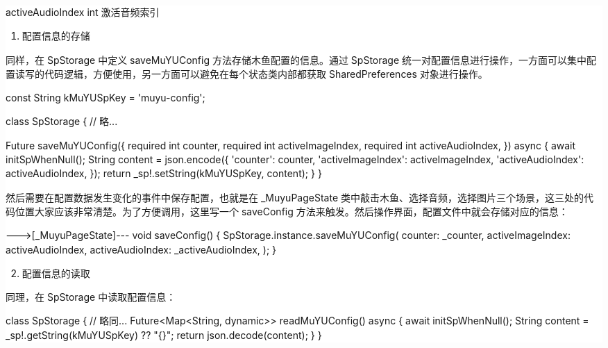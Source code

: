 activeAudioIndex
int
激活音频索引




1. 配置信息的存储

同样，在 SpStorage 中定义 saveMuYUConfig 方法存储木鱼配置的信息。通过 SpStorage 统一对配置信息进行操作，一方面可以集中配置读写的代码逻辑，方便使用，另一方面可以避免在每个状态类内部都获取 SharedPreferences 对象进行操作。

const String kMuYUSpKey = 'muyu-config';

class SpStorage {
  // 略...

  Future<bool> saveMuYUConfig({
    required int counter,
    required int activeImageIndex,
    required int activeAudioIndex,
  }) async {
    await initSpWhenNull();
    String content = json.encode({
      'counter': counter,
      'activeImageIndex': activeImageIndex,
      'activeAudioIndex': activeAudioIndex,
    });
    return _sp!.setString(kMuYUSpKey, content);
  }
}


然后需要在配置数据发生变化的事件中保存配置，也就是在 _MuyuPageState 类中敲击木鱼、选择音频，选择图片三个场景，这三处的代码位置大家应该非常清楚。为了方便调用，这里写一个 saveConfig 方法来触发。然后操作界面，配置文件中就会存储对应的信息：



--->[_MuyuPageState]---
void saveConfig() {
  SpStorage.instance.saveMuYUConfig(
    counter: _counter,
    activeImageIndex: activeAudioIndex,
    activeAudioIndex: _activeAudioIndex,
  );
}




2. 配置信息的读取

同理，在 SpStorage 中读取配置信息：

class SpStorage {
  // 略同...
  Future<Map<String, dynamic>> readMuYUConfig() async {
    await initSpWhenNull();
    String content = _sp!.getString(kMuYUSpKey) ?? "{}";
    return json.decode(content);
  }
}
